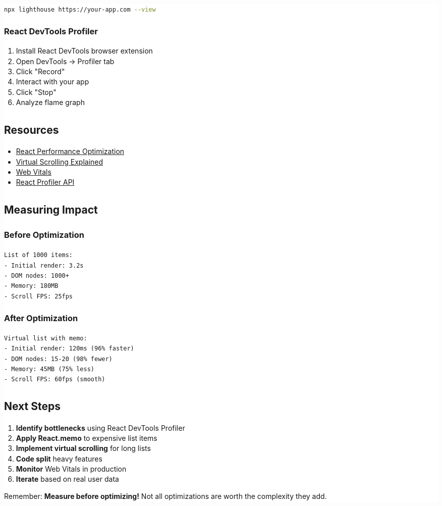 ```bash
npx lighthouse https://your-app.com --view
```

### React DevTools Profiler

1. Install React DevTools browser extension
2. Open DevTools → Profiler tab
3. Click "Record"
4. Interact with your app
5. Click "Stop"
6. Analyze flame graph

## Resources

- [React Performance Optimization](https://react.dev/learn/render-and-commit)
- [Virtual Scrolling Explained](https://web.dev/virtualize-long-lists-react-window/)
- [Web Vitals](https://web.dev/vitals/)
- [React Profiler API](https://react.dev/reference/react/Profiler)

## Measuring Impact

### Before Optimization

```
List of 1000 items:
- Initial render: 3.2s
- DOM nodes: 1000+
- Memory: 180MB
- Scroll FPS: 25fps
```

### After Optimization

```
Virtual list with memo:
- Initial render: 120ms (96% faster)
- DOM nodes: 15-20 (98% fewer)
- Memory: 45MB (75% less)
- Scroll FPS: 60fps (smooth)
```

## Next Steps

1. **Identify bottlenecks** using React DevTools Profiler
2. **Apply React.memo** to expensive list items
3. **Implement virtual scrolling** for long lists
4. **Code split** heavy features
5. **Monitor** Web Vitals in production
6. **Iterate** based on real user data

Remember: **Measure before optimizing!** Not all optimizations are worth the complexity they add.

